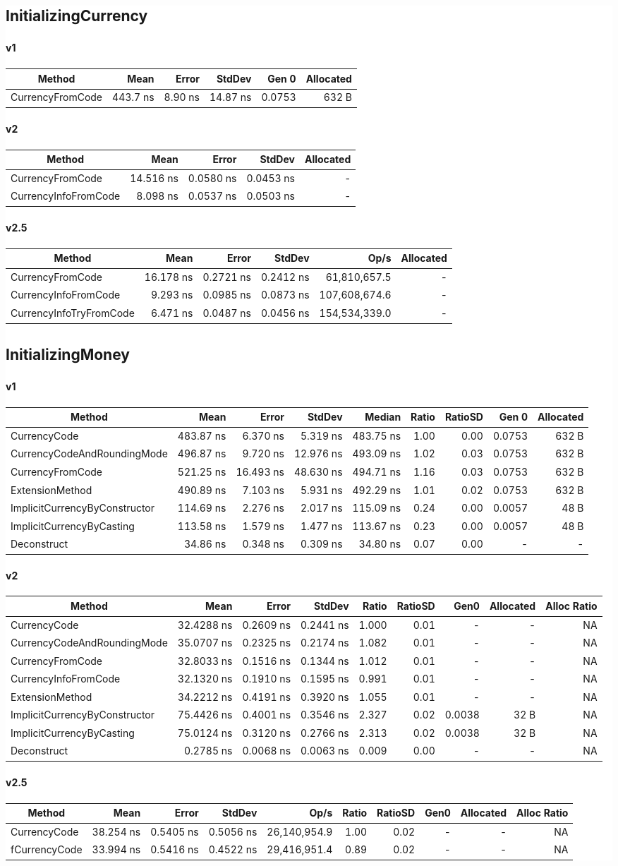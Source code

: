 ## InitializingCurrency
#### v1
| Method           |     Mean |   Error |   StdDev |  Gen 0 | Allocated |
|------------------|---------:|--------:|---------:|-------:|----------:|
| CurrencyFromCode | 443.7 ns | 8.90 ns | 14.87 ns | 0.0753 |     632 B |
#### v2
| Method               |      Mean |     Error |    StdDev | Allocated |
|----------------------|----------:|----------:|----------:|----------:|
| CurrencyFromCode     | 14.516 ns | 0.0580 ns | 0.0453 ns |         - |
| CurrencyInfoFromCode |  8.098 ns | 0.0537 ns | 0.0503 ns |         - |
#### v2.5
| Method                  |      Mean |     Error |    StdDev |          Op/s | Allocated |
|-------------------------|----------:|----------:|----------:|--------------:|----------:|
| CurrencyFromCode        | 16.178 ns | 0.2721 ns | 0.2412 ns |  61,810,657.5 |         - |
| CurrencyInfoFromCode    |  9.293 ns | 0.0985 ns | 0.0873 ns | 107,608,674.6 |         - |
| CurrencyInfoTryFromCode |  6.471 ns | 0.0487 ns | 0.0456 ns | 154,534,339.0 |         - |

## InitializingMoney
#### v1
| Method                        |      Mean |     Error |    StdDev |    Median | Ratio | RatioSD |  Gen 0 | Allocated |
|-------------------------------|----------:|----------:|----------:|----------:|------:|--------:|-------:|----------:|
| CurrencyCode                  | 483.87 ns |  6.370 ns |  5.319 ns | 483.75 ns |  1.00 |    0.00 | 0.0753 |     632 B |
| CurrencyCodeAndRoundingMode   | 496.87 ns |  9.720 ns | 12.976 ns | 493.09 ns |  1.02 |    0.03 | 0.0753 |     632 B |
| CurrencyFromCode              | 521.25 ns | 16.493 ns | 48.630 ns | 494.71 ns |  1.16 |    0.03 | 0.0753 |     632 B |
| ExtensionMethod               | 490.89 ns |  7.103 ns |  5.931 ns | 492.29 ns |  1.01 |    0.02 | 0.0753 |     632 B |
| ImplicitCurrencyByConstructor | 114.69 ns |  2.276 ns |  2.017 ns | 115.09 ns |  0.24 |    0.00 | 0.0057 |      48 B |
| ImplicitCurrencyByCasting     | 113.58 ns |  1.579 ns |  1.477 ns | 113.67 ns |  0.23 |    0.00 | 0.0057 |      48 B |
| Deconstruct                   |  34.86 ns |  0.348 ns |  0.309 ns |  34.80 ns |  0.07 |    0.00 |      - |         - |
#### v2
| Method                        |       Mean |     Error |    StdDev | Ratio | RatioSD |   Gen0 | Allocated | Alloc Ratio |
|-------------------------------|-----------:|----------:|----------:|------:|--------:|-------:|----------:|------------:|
| CurrencyCode                  | 32.4288 ns | 0.2609 ns | 0.2441 ns | 1.000 |    0.01 |      - |         - |          NA |
| CurrencyCodeAndRoundingMode   | 35.0707 ns | 0.2325 ns | 0.2174 ns | 1.082 |    0.01 |      - |         - |          NA |
| CurrencyFromCode              | 32.8033 ns | 0.1516 ns | 0.1344 ns | 1.012 |    0.01 |      - |         - |          NA |
| CurrencyInfoFromCode          | 32.1320 ns | 0.1910 ns | 0.1595 ns | 0.991 |    0.01 |      - |         - |          NA |
| ExtensionMethod               | 34.2212 ns | 0.4191 ns | 0.3920 ns | 1.055 |    0.01 |      - |         - |          NA |
| ImplicitCurrencyByConstructor | 75.4426 ns | 0.4001 ns | 0.3546 ns | 2.327 |    0.02 | 0.0038 |      32 B |          NA |
| ImplicitCurrencyByCasting     | 75.0124 ns | 0.3120 ns | 0.2766 ns | 2.313 |    0.02 | 0.0038 |      32 B |          NA |
| Deconstruct                   |  0.2785 ns | 0.0068 ns | 0.0063 ns | 0.009 |    0.00 |      - |         - |          NA |
#### v2.5
| Method                        |      Mean |     Error |    StdDev |          Op/s | Ratio | RatioSD |   Gen0 | Allocated | Alloc Ratio |
|-------------------------------|----------:|----------:|----------:|--------------:|------:|--------:|-------:|----------:|------------:|
| CurrencyCode                  | 38.254 ns | 0.5405 ns | 0.5056 ns |  26,140,954.9 |  1.00 |    0.02 |      - |         - |          NA |
| fCurrencyCode                 | 33.994 ns | 0.5416 ns | 0.4522 ns |  29,416,951.4 |  0.89 |    0.02 |      - |         - |          NA |